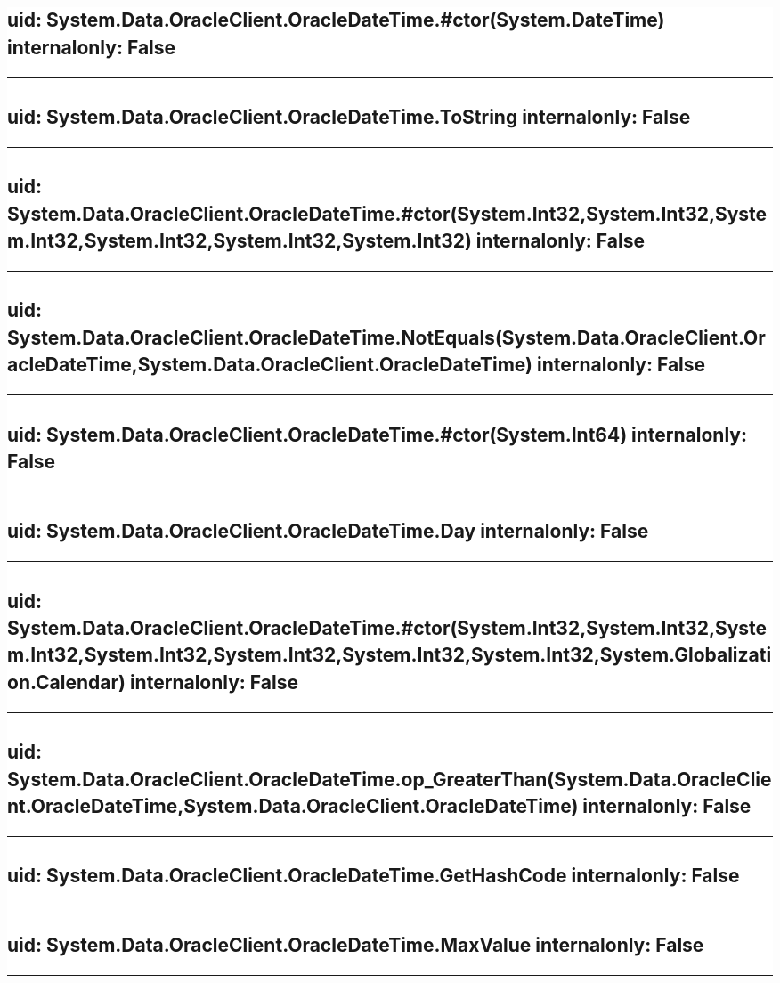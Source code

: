 uid: System.Data.OracleClient.OracleDateTime.#ctor(System.DateTime)
internalonly: False
---

---
uid: System.Data.OracleClient.OracleDateTime.ToString
internalonly: False
---

---
uid: System.Data.OracleClient.OracleDateTime.#ctor(System.Int32,System.Int32,System.Int32,System.Int32,System.Int32,System.Int32)
internalonly: False
---

---
uid: System.Data.OracleClient.OracleDateTime.NotEquals(System.Data.OracleClient.OracleDateTime,System.Data.OracleClient.OracleDateTime)
internalonly: False
---

---
uid: System.Data.OracleClient.OracleDateTime.#ctor(System.Int64)
internalonly: False
---

---
uid: System.Data.OracleClient.OracleDateTime.Day
internalonly: False
---

---
uid: System.Data.OracleClient.OracleDateTime.#ctor(System.Int32,System.Int32,System.Int32,System.Int32,System.Int32,System.Int32,System.Int32,System.Globalization.Calendar)
internalonly: False
---

---
uid: System.Data.OracleClient.OracleDateTime.op_GreaterThan(System.Data.OracleClient.OracleDateTime,System.Data.OracleClient.OracleDateTime)
internalonly: False
---

---
uid: System.Data.OracleClient.OracleDateTime.GetHashCode
internalonly: False
---

---
uid: System.Data.OracleClient.OracleDateTime.MaxValue
internalonly: False
---

---